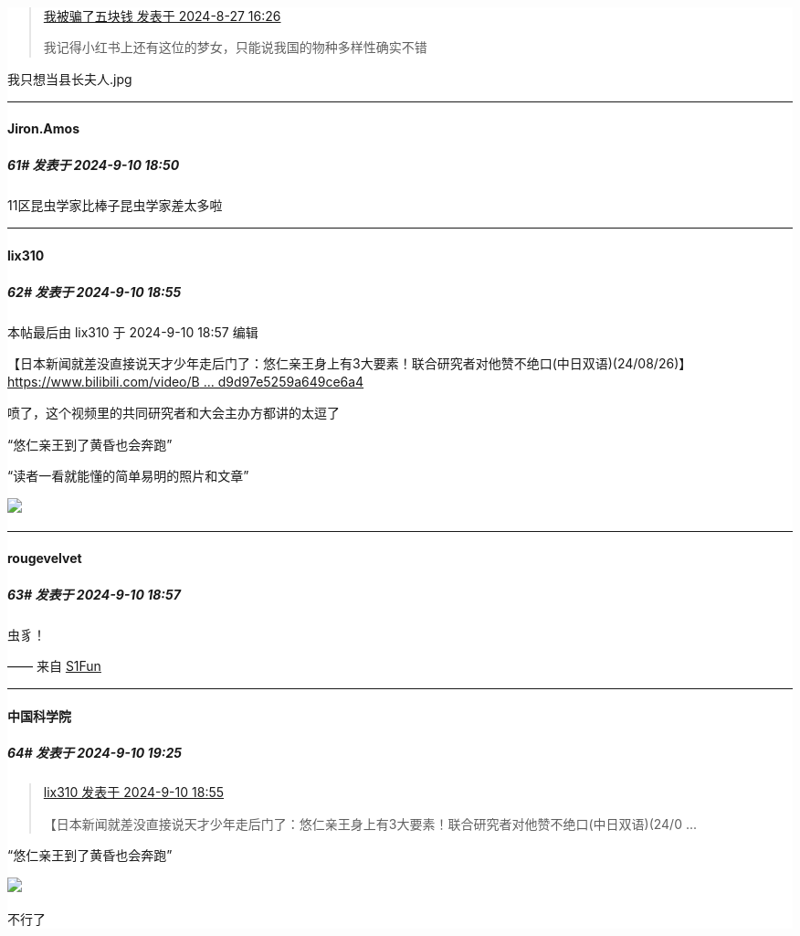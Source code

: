 <blockquote><a href="httphttps://bbs.saraba1st.com/2b/forum.php?mod=redirect&amp;goto=findpost&amp;pid=66031526&amp;ptid=2196755" target="_blank">我被骗了五块钱 发表于 2024-8-27 16:26</a>

我记得小红书上还有这位的梦女，只能说我国的物种多样性确实不错</blockquote>
我只想当县长夫人.jpg


*****

####  Jiron.Amos  
##### 61#       发表于 2024-9-10 18:50

11区昆虫学家比棒子昆虫学家差太多啦


*****

####  lix310  
##### 62#       发表于 2024-9-10 18:55

 本帖最后由 lix310 于 2024-9-10 18:57 编辑 

【日本新闻就差没直接说天才少年走后门了：悠仁亲王身上有3大要素！联合研究者对他赞不绝口(中日双语)(24/08/26)】 [https://www.bilibili.com/video/B ... d9d97e5259a649ce6a4](https://www.bilibili.com/video/BV1RE4m197Nh/?share_source=copy_web&amp;vd_source=68be68a4c8ce0d9d97e5259a649ce6a4)

喷了，这个视频里的共同研究者和大会主办方都讲的太逗了

“悠仁亲王到了黄昏也会奔跑”

“读者一看就能懂的简单易明的照片和文章”

<img src="https://static.saraba1st.com/image/smiley/face/191.gif" referrerpolicy="no-referrer">

*****

####  rougevelvet  
##### 63#       发表于 2024-9-10 18:57

虫豸！

—— 来自 [S1Fun](https://s1fun.koalcat.com)


*****

####  中国科学院  
##### 64#       发表于 2024-9-10 19:25

<blockquote><a href="httphttps://bbs.saraba1st.com/2b/forum.php?mod=redirect&amp;goto=findpost&amp;pid=66167137&amp;ptid=2196755" target="_blank">lix310 发表于 2024-9-10 18:55</a>

【日本新闻就差没直接说天才少年走后门了：悠仁亲王身上有3大要素！联合研究者对他赞不绝口(中日双语)(24/0 ...</blockquote>
“悠仁亲王到了黄昏也会奔跑”

<img src="https://static.saraba1st.com/image/smiley/face2017/066.png" referrerpolicy="no-referrer">

不行了 
